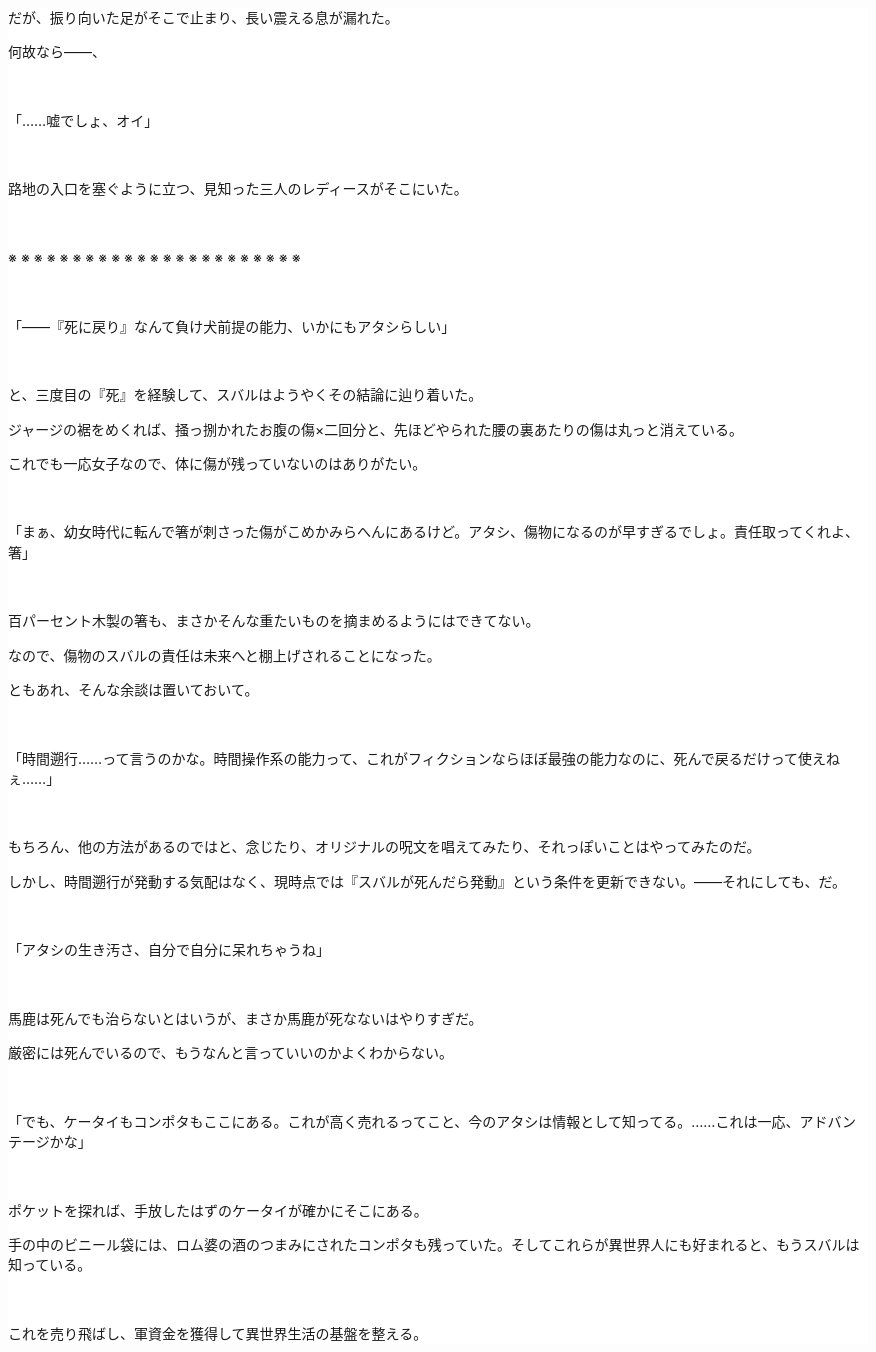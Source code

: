 だが、振り向いた足がそこで止まり、長い震える息が漏れた。

何故なら――、

　

「……嘘でしょ、オイ」

　

路地の入口を塞ぐように立つ、見知った三人のレディースがそこにいた。

　

※ ※ ※ ※ ※ ※ ※ ※ ※ ※ ※ ※ ※ ※ ※ ※ ※ ※ ※ ※ ※ ※ ※

　

「――『死に戻り』なんて負け犬前提の能力、いかにもアタシらしい」

　

と、三度目の『死』を経験して、スバルはようやくその結論に辿り着いた。

ジャージの裾をめくれば、掻っ捌かれたお腹の傷×二回分と、先ほどやられた腰の裏あたりの傷は丸っと消えている。

これでも一応女子なので、体に傷が残っていないのはありがたい。

　

「まぁ、幼女時代に転んで箸が刺さった傷がこめかみらへんにあるけど。アタシ、傷物になるのが早すぎるでしょ。責任取ってくれよ、箸」

　

百パーセント木製の箸も、まさかそんな重たいものを摘まめるようにはできてない。

なので、傷物のスバルの責任は未来へと棚上げされることになった。

ともあれ、そんな余談は置いておいて。

　

「時間遡行……って言うのかな。時間操作系の能力って、これがフィクションならほぼ最強の能力なのに、死んで戻るだけって使えねぇ……」

　

もちろん、他の方法があるのではと、念じたり、オリジナルの呪文を唱えてみたり、それっぽいことはやってみたのだ。

しかし、時間遡行が発動する気配はなく、現時点では『スバルが死んだら発動』という条件を更新できない。――それにしても、だ。

　

「アタシの生き汚さ、自分で自分に呆れちゃうね」

　

馬鹿は死んでも治らないとはいうが、まさか馬鹿が死なないはやりすぎだ。

厳密には死んでいるので、もうなんと言っていいのかよくわからない。

　

「でも、ケータイもコンポタもここにある。これが高く売れるってこと、今のアタシは情報として知ってる。……これは一応、アドバンテージかな」

　

ポケットを探れば、手放したはずのケータイが確かにそこにある。

手の中のビニール袋には、ロム婆の酒のつまみにされたコンポタも残っていた。そしてこれらが異世界人にも好まれると、もうスバルは知っている。

　

これを売り飛ばし、軍資金を獲得して異世界生活の基盤を整える。
